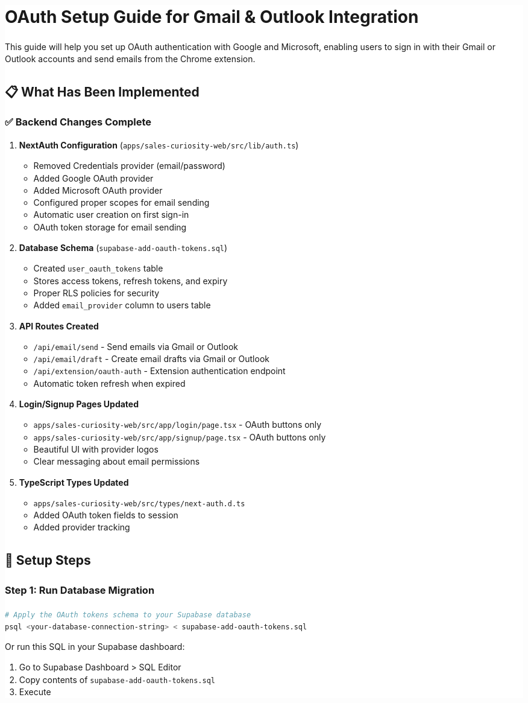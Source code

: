 # OAuth Setup Guide for Gmail & Outlook Integration

This guide will help you set up OAuth authentication with Google and Microsoft, enabling users to sign in with their Gmail or Outlook accounts and send emails from the Chrome extension.

## 📋 What Has Been Implemented

### ✅ Backend Changes Complete

1. **NextAuth Configuration** (`apps/sales-curiosity-web/src/lib/auth.ts`)
   - Removed Credentials provider (email/password)
   - Added Google OAuth provider
   - Added Microsoft OAuth provider
   - Configured proper scopes for email sending
   - Automatic user creation on first sign-in
   - OAuth token storage for email sending

2. **Database Schema** (`supabase-add-oauth-tokens.sql`)
   - Created `user_oauth_tokens` table
   - Stores access tokens, refresh tokens, and expiry
   - Proper RLS policies for security
   - Added `email_provider` column to users table

3. **API Routes Created**
   - `/api/email/send` - Send emails via Gmail or Outlook
   - `/api/email/draft` - Create email drafts via Gmail or Outlook
   - `/api/extension/oauth-auth` - Extension authentication endpoint
   - Automatic token refresh when expired

4. **Login/Signup Pages Updated**
   - `apps/sales-curiosity-web/src/app/login/page.tsx` - OAuth buttons only
   - `apps/sales-curiosity-web/src/app/signup/page.tsx` - OAuth buttons only
   - Beautiful UI with provider logos
   - Clear messaging about email permissions

5. **TypeScript Types Updated**
   - `apps/sales-curiosity-web/src/types/next-auth.d.ts`
   - Added OAuth token fields to session
   - Added provider tracking

## 🔧 Setup Steps

### Step 1: Run Database Migration

```bash
# Apply the OAuth tokens schema to your Supabase database
psql <your-database-connection-string> < supabase-add-oauth-tokens.sql
```

Or run this SQL in your Supabase dashboard:
1. Go to Supabase Dashboard > SQL Editor
2. Copy contents of `supabase-add-oauth-tokens.sql`
3. Execute
